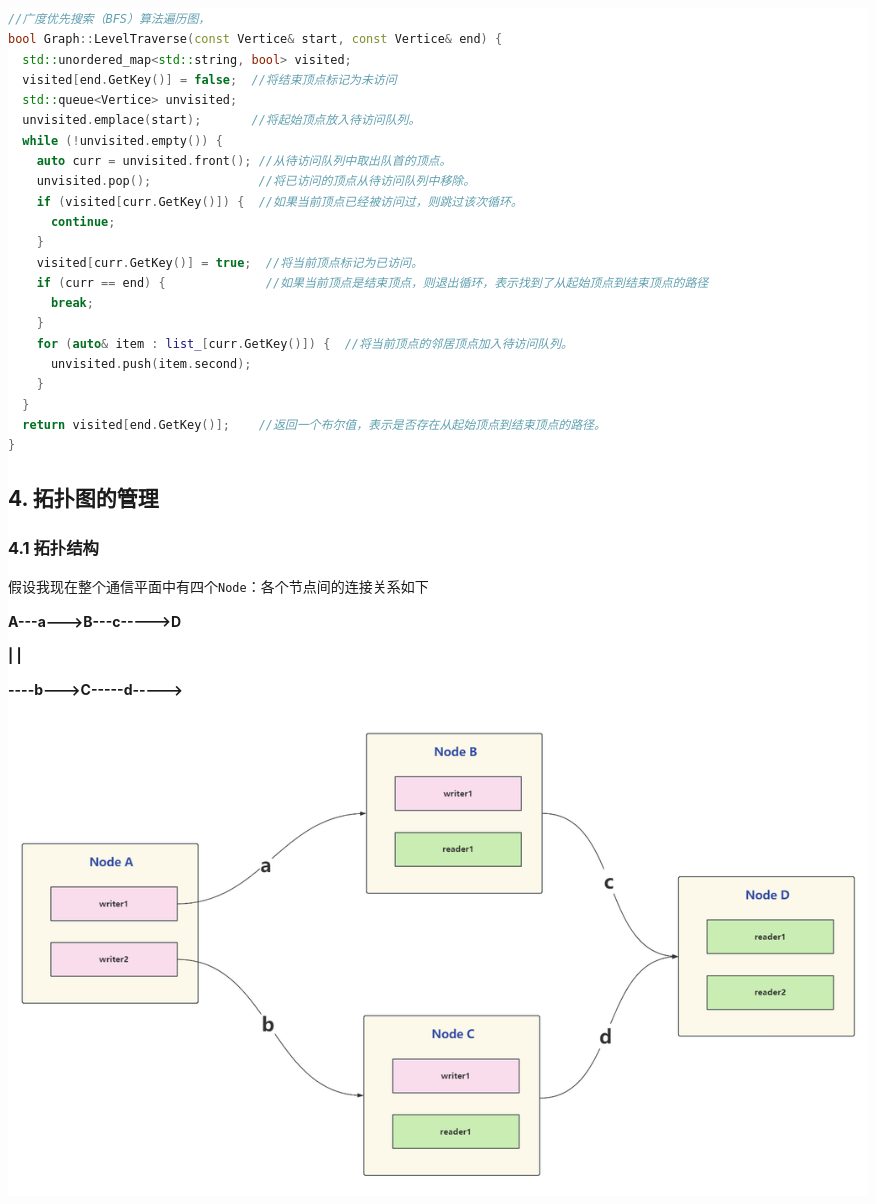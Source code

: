 ```c++
//广度优先搜索（BFS）算法遍历图，
bool Graph::LevelTraverse(const Vertice& start, const Vertice& end) {
  std::unordered_map<std::string, bool> visited; 
  visited[end.GetKey()] = false;  //将结束顶点标记为未访问
  std::queue<Vertice> unvisited;  
  unvisited.emplace(start);       //将起始顶点放入待访问队列。
  while (!unvisited.empty()) {
    auto curr = unvisited.front(); //从待访问队列中取出队首的顶点。
    unvisited.pop();               //将已访问的顶点从待访问队列中移除。
    if (visited[curr.GetKey()]) {  //如果当前顶点已经被访问过，则跳过该次循环。
      continue;
    }
    visited[curr.GetKey()] = true;  //将当前顶点标记为已访问。
    if (curr == end) {              //如果当前顶点是结束顶点，则退出循环，表示找到了从起始顶点到结束顶点的路径
      break;
    }
    for (auto& item : list_[curr.GetKey()]) {  //将当前顶点的邻居顶点加入待访问队列。
      unvisited.push(item.second);
    }
  }
  return visited[end.GetKey()];    //返回一个布尔值，表示是否存在从起始顶点到结束顶点的路径。
}
```

## 4. 拓扑图的管理

### 4.1 拓扑结构

假设我现在整个通信平面中有四个`Node`：各个节点间的连接关系如下

  **A---a--->B---c----->D**

 **|                             |**

  **----b--->C-----d----->**

![image-20240204224457005](image/image-20240204224457005.png)

